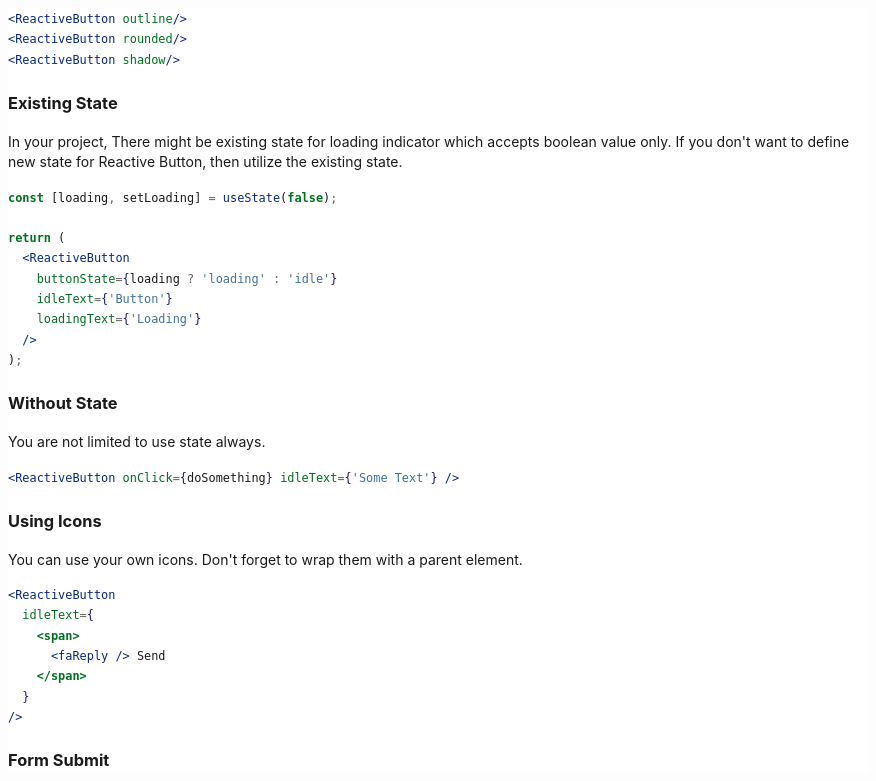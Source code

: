 ```jsx
<ReactiveButton outline/>
<ReactiveButton rounded/>
<ReactiveButton shadow/>
```

### Existing State

In your project, There might be existing state for loading indicator which accepts boolean value only. If you don't want to define new state for Reactive Button, then utilize the existing state.

```jsx
const [loading, setLoading] = useState(false);

return (
  <ReactiveButton
    buttonState={loading ? 'loading' : 'idle'}
    idleText={'Button'}
    loadingText={'Loading'}
  />
);
```

### Without State

You are not limited to use state always.

```jsx
<ReactiveButton onClick={doSomething} idleText={'Some Text'} />
```

### Using Icons

You can use your own icons. Don't forget to wrap them with a parent element.

<div>
    <Playground
        code={UsingIcons}
        scope={{ReactiveButton, faReply, FontAwesomeIcon}}
        previewOnly={true}
    />
</div>

```jsx
<ReactiveButton
  idleText={
    <span>
      <faReply /> Send
    </span>
  }
/>
```

### Form Submit
